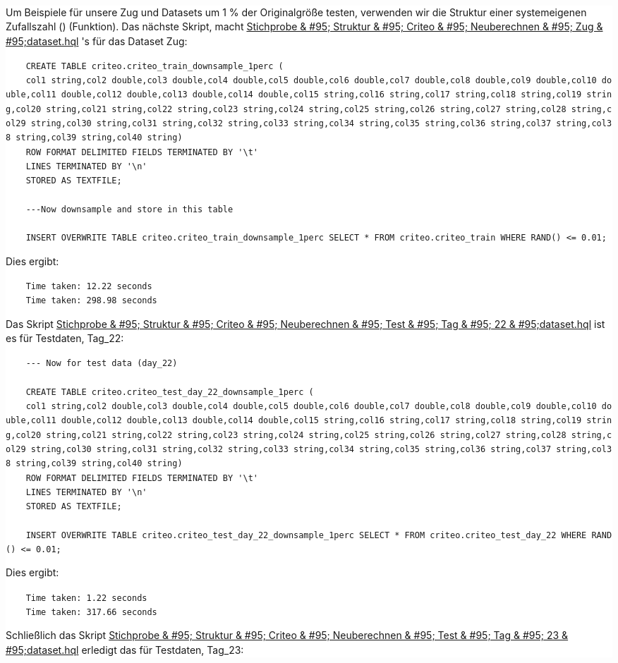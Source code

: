 Um Beispiele für unsere Zug und Datasets um 1 % der Originalgröße testen, verwenden wir die Struktur einer systemeigenen Zufallszahl () (Funktion). Das nächste Skript, macht [Stichprobe & #95; Struktur & #95; Criteo & #95; Neuberechnen & #95; Zug & #95;dataset.hql](https://github.com/Azure/Azure-MachineLearning-DataScience/blob/master/Misc/DataScienceProcess/DataScienceScripts/sample_hive_criteo_downsample_train_dataset.hql) 's für das Dataset Zug:

        CREATE TABLE criteo.criteo_train_downsample_1perc (
        col1 string,col2 double,col3 double,col4 double,col5 double,col6 double,col7 double,col8 double,col9 double,col10 double,col11 double,col12 double,col13 double,col14 double,col15 string,col16 string,col17 string,col18 string,col19 string,col20 string,col21 string,col22 string,col23 string,col24 string,col25 string,col26 string,col27 string,col28 string,col29 string,col30 string,col31 string,col32 string,col33 string,col34 string,col35 string,col36 string,col37 string,col38 string,col39 string,col40 string)
        ROW FORMAT DELIMITED FIELDS TERMINATED BY '\t'
        LINES TERMINATED BY '\n'
        STORED AS TEXTFILE;

        ---Now downsample and store in this table

        INSERT OVERWRITE TABLE criteo.criteo_train_downsample_1perc SELECT * FROM criteo.criteo_train WHERE RAND() <= 0.01;

Dies ergibt:

        Time taken: 12.22 seconds
        Time taken: 298.98 seconds

Das Skript [Stichprobe & #95; Struktur & #95; Criteo & #95; Neuberechnen & #95; Test & #95; Tag & #95; 22 & #95;dataset.hql](https://github.com/Azure/Azure-MachineLearning-DataScience/blob/master/Misc/DataScienceProcess/DataScienceScripts/sample_hive_criteo_downsample_test_day_22_dataset.hql) ist es für Testdaten, Tag\_22:

        --- Now for test data (day_22)

        CREATE TABLE criteo.criteo_test_day_22_downsample_1perc (
        col1 string,col2 double,col3 double,col4 double,col5 double,col6 double,col7 double,col8 double,col9 double,col10 double,col11 double,col12 double,col13 double,col14 double,col15 string,col16 string,col17 string,col18 string,col19 string,col20 string,col21 string,col22 string,col23 string,col24 string,col25 string,col26 string,col27 string,col28 string,col29 string,col30 string,col31 string,col32 string,col33 string,col34 string,col35 string,col36 string,col37 string,col38 string,col39 string,col40 string)
        ROW FORMAT DELIMITED FIELDS TERMINATED BY '\t'
        LINES TERMINATED BY '\n'
        STORED AS TEXTFILE;

        INSERT OVERWRITE TABLE criteo.criteo_test_day_22_downsample_1perc SELECT * FROM criteo.criteo_test_day_22 WHERE RAND() <= 0.01;

Dies ergibt:

        Time taken: 1.22 seconds
        Time taken: 317.66 seconds


Schließlich das Skript [Stichprobe & #95; Struktur & #95; Criteo & #95; Neuberechnen & #95; Test & #95; Tag & #95; 23 & #95;dataset.hql](https://github.com/Azure/Azure-MachineLearning-DataScience/blob/master/Misc/DataScienceProcess/DataScienceScripts/sample_hive_criteo_downsample_test_day_23_dataset.hql) erledigt das für Testdaten, Tag\_23:
